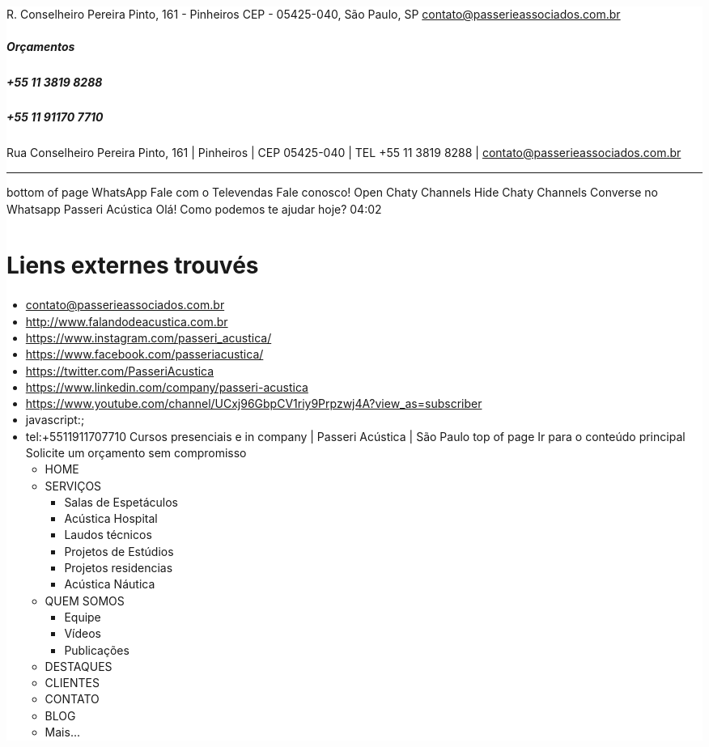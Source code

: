 R. Conselheiro Pereira Pinto, 161 - Pinheiros 
CEP - 05425-040, São Paulo, SP​
contato@passerieassociados.com.br
##### Orçamentos 
##### +55 11 3819 8288
##### +55 11 91170 7710
Rua Conselheiro Pereira Pinto, 161 | Pinheiros | CEP 05425-040 | TEL +55 11 3819 8288 | contato@passerieassociados.com.br
  *   *   *   *   * 

>
bottom of page
WhatsApp
Fale com o Televendas
Fale conosco!
Open Chaty Channels
Hide Chaty Channels
Converse no Whatsapp
Passeri Acústica Olá! Como podemos te ajudar hoje? 04:02


# Liens externes trouvés
- contato@passerieassociados.com.br
- http://www.falandodeacustica.com.br
- https://www.instagram.com/passeri_acustica/
- https://www.facebook.com/passeriacustica/
- https://twitter.com/PasseriAcustica
- https://www.linkedin.com/company/passeri-acustica
- https://www.youtube.com/channel/UCxj96GbpCV1riy9Prpzwj4A?view_as=subscriber
- javascript:;
- tel:+5511911707710
Cursos presenciais e in company | Passeri Acústica | São Paulo
top of page
Ir para o conteúdo principal
Solicite um orçamento sem compromisso
  * HOME
  * SERVIÇOS
    * Salas de Espetáculos
    * Acústica Hospital
    * Laudos técnicos
    * Projetos de Estúdios
    * Projetos residencias
    * Acústica Náutica
  * QUEM SOMOS
    * Equipe
    * Vídeos
    * Publicações
  * DESTAQUES
  * CLIENTES
  * CONTATO
  * BLOG
  * Mais...
